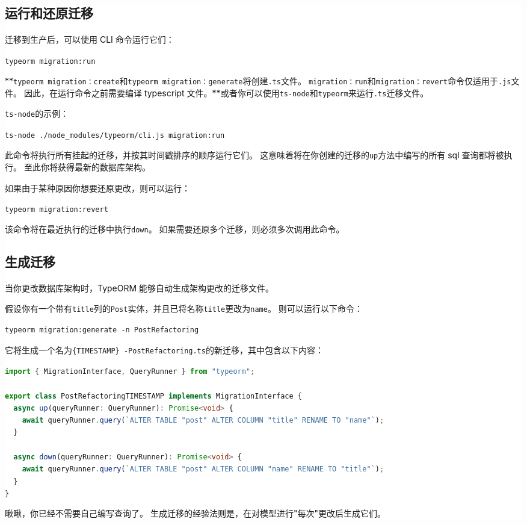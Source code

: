 ## 运行和还原迁移

迁移到生产后，可以使用 CLI 命令运行它们：

```
typeorm migration:run
```

**`typeorm migration：create`和`typeorm migration：generate`将创建`.ts`文件。 `migration：run`和`migration：revert`命令仅适用于`.js`文件。 因此，在运行命令之前需要编译 typescript 文件。**或者你可以使用`ts-node`和`typeorm`来运行`.ts`迁移文件。

`ts-node`的示例：

```
ts-node ./node_modules/typeorm/cli.js migration:run
```

此命令将执行所有挂起的迁移，并按其时间戳排序的顺序运行它们。
这意味着将在你创建的迁移的`up`方法中编写的所有 sql 查询都将被执行。
至此你将获得最新的数据库架构。

如果由于某种原因你想要还原更改，则可以运行：

```
typeorm migration:revert
```

该命令将在最近执行的迁移中执行`down`。
如果需要还原多个迁移，则必须多次调用此命令。

## 生成迁移

当你更改数据库架构时，TypeORM 能够自动生成架构更改的迁移文件。

假设你有一个带有`title`列的`Post`实体，并且已将名称`title`更改为`name`。
则可以运行以下命令：

```
typeorm migration:generate -n PostRefactoring
```

它将生成一个名为`{TIMESTAMP} -PostRefactoring.ts`的新迁移，其中包含以下内容：

```typescript
import { MigrationInterface, QueryRunner } from "typeorm";

export class PostRefactoringTIMESTAMP implements MigrationInterface {
  async up(queryRunner: QueryRunner): Promise<void> {
    await queryRunner.query(`ALTER TABLE "post" ALTER COLUMN "title" RENAME TO "name"`);
  }

  async down(queryRunner: QueryRunner): Promise<void> {
    await queryRunner.query(`ALTER TABLE "post" ALTER COLUMN "name" RENAME TO "title"`);
  }
}
```

瞅瞅，你已经不需要自己编写查询了。
生成迁移的经验法则是，在对模型进行"每次"更改后生成它们。

